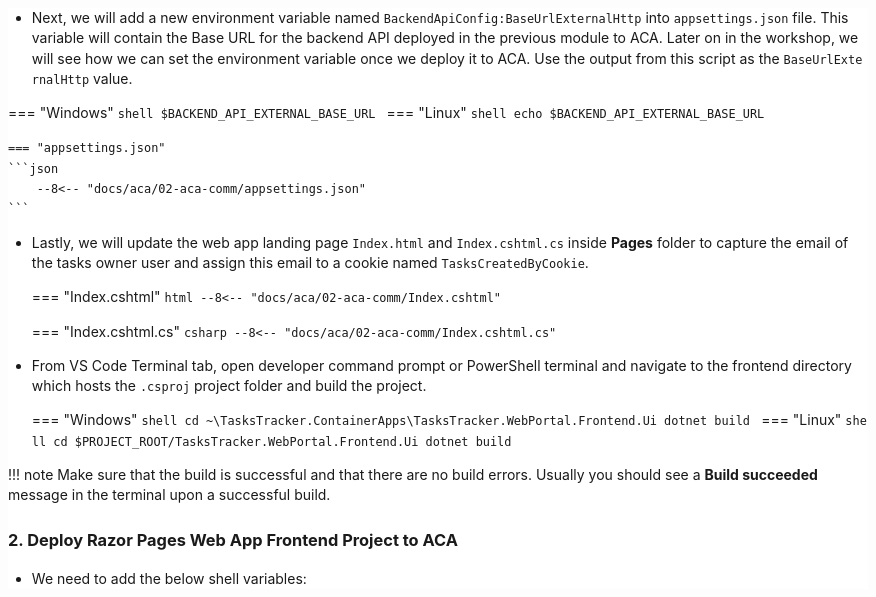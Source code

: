 - Next, we will add a new environment variable named `BackendApiConfig:BaseUrlExternalHttp` into `appsettings.json` file. This variable will contain the Base URL for the backend API deployed in the previous module to ACA. Later on in the workshop, we will see how we can set the environment variable once we deploy it to ACA. Use the output from this script as the `BaseUrlExternalHttp` value.

=== "Windows"
    ```shell
    $BACKEND_API_EXTERNAL_BASE_URL
    ```
=== "Linux"
    ```shell
    echo $BACKEND_API_EXTERNAL_BASE_URL
    ```
    
    === "appsettings.json"
    ```json
        --8<-- "docs/aca/02-aca-comm/appsettings.json"
    ```

- Lastly, we will update the web app landing page `Index.html` and `Index.cshtml.cs` inside **Pages** folder to capture the email of the tasks owner user and assign this email to a cookie named `TasksCreatedByCookie`.

    === "Index.cshtml"
        ```html
        --8<-- "docs/aca/02-aca-comm/Index.cshtml"
        ```

    === "Index.cshtml.cs"
        ```csharp
        --8<-- "docs/aca/02-aca-comm/Index.cshtml.cs"
        ```

- From VS Code Terminal tab, open developer command prompt or PowerShell terminal and navigate to the frontend directory which hosts the `.csproj` project folder and build the project.

    === "Windows"
        ```shell
        cd ~\TasksTracker.ContainerApps\TasksTracker.WebPortal.Frontend.Ui
        dotnet build
        ```
    === "Linux"
        ```shell
        cd $PROJECT_ROOT/TasksTracker.WebPortal.Frontend.Ui
        dotnet build
        ```

!!! note
    Make sure that the build is successful and that there are no build errors. Usually you should see a **Build succeeded** message in the terminal upon a successful build.

### 2. Deploy Razor Pages Web App Frontend Project to ACA

- We need to add the below shell variables:
